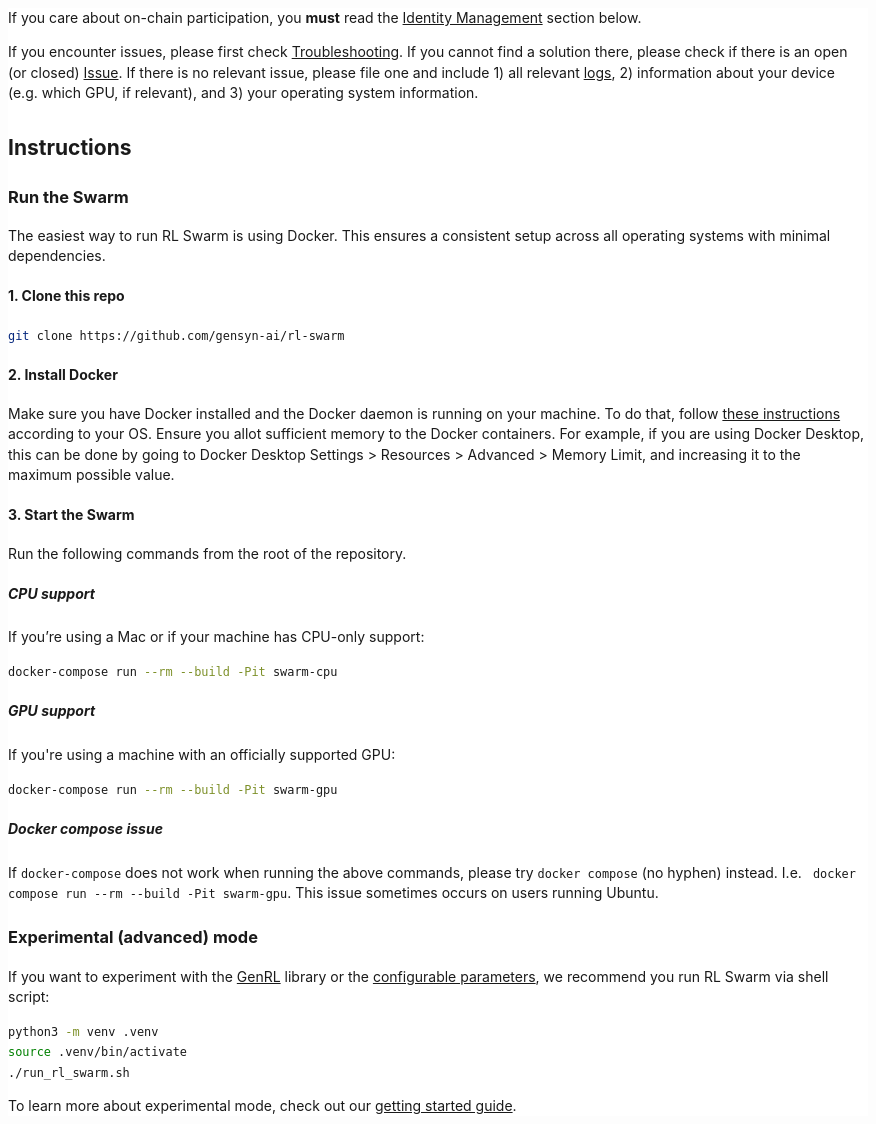 If you care about on-chain participation, you **must** read the [Identity Management](#identity-management) section below.

If you encounter issues, please first check [Troubleshooting](#troubleshooting). If you cannot find a solution there, please check if there is an open (or closed) [Issue](../../issues). If there is no relevant issue, please file one and include 1) all relevant [logs](#troubleshooting), 2) information about your device (e.g. which GPU, if relevant), and 3) your operating system information.

## Instructions

### Run the Swarm

The easiest way to run RL Swarm is using Docker. This ensures a consistent setup across all operating systems with minimal dependencies.

#### 1. Clone this repo

```sh
git clone https://github.com/gensyn-ai/rl-swarm
```

#### 2. Install Docker

Make sure you have Docker installed and the Docker daemon is running on your machine. To do that, follow [these instructions](https://docs.docker.com/get-started/get-docker/) according to your OS. Ensure you allot sufficient memory to the Docker containers. For example, if you are using Docker Desktop, this can be done by going to Docker Desktop Settings > Resources > Advanced > Memory Limit, and increasing it to the maximum possible value.

#### 3. Start the Swarm

Run the following commands from the root of the repository.

##### CPU support

 If you’re using a Mac or if your machine has CPU-only support:
```sh
docker-compose run --rm --build -Pit swarm-cpu
```

##### GPU support

If you're using a machine with an officially supported GPU:
```sh
docker-compose run --rm --build -Pit swarm-gpu
```

##### Docker compose issue

If `docker-compose` does not work when running the above commands, please try `docker compose` (no hyphen) instead. I.e. ` docker compose run --rm --build -Pit swarm-gpu`. This issue sometimes occurs on users running Ubuntu.

### Experimental (advanced) mode

If you want to experiment with the [GenRL](https://github.com/gensyn-ai/genrl) library or the [configurable parameters](https://github.com/gensyn-ai/rl-swarm/blob/main/rgym_exp/config/rg-swarm.yaml ), we recommend you run RL Swarm via shell script:
```sh
python3 -m venv .venv
source .venv/bin/activate
./run_rl_swarm.sh
```  
To learn more about experimental mode, check out our [getting started guide](https://github.com/gensyn-ai/genrl/blob/main/getting_started.ipynb).
